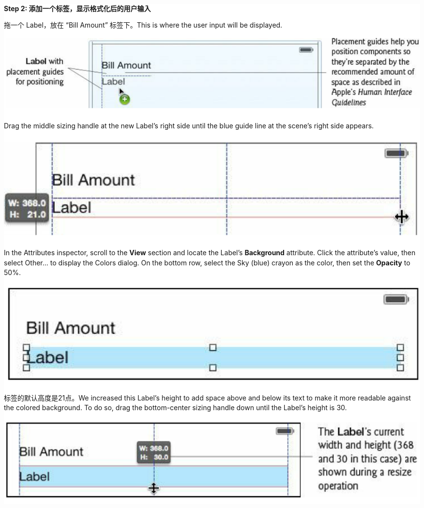 **Step 2: 添加一个标签，显示格式化后的用户输入**

拖一个 Label，放在 “Bill Amount” 标签下。This is where the user input will be displayed.

![](img/f3-10.png)

Drag the middle sizing handle at the new Label’s right side until the blue guide line at the scene’s right side appears.

![](img/f3-11.png)

In the Attributes inspector, scroll to the **View** section and locate the Label’s **Background** attribute. Click the attribute’s value, then select Other... to display the Colors dialog. On the bottom row, select the Sky (blue) crayon as the color, then set the **Opacity** to 50%.

![](img/f3-13.png)

标签的默认高度是21点。We increased this Label’s height to add space above and below its text to make it more readable against the colored background. To do so, drag the bottom-center sizing handle down until the Label’s height is 30.

![](img/f3-14.png)
